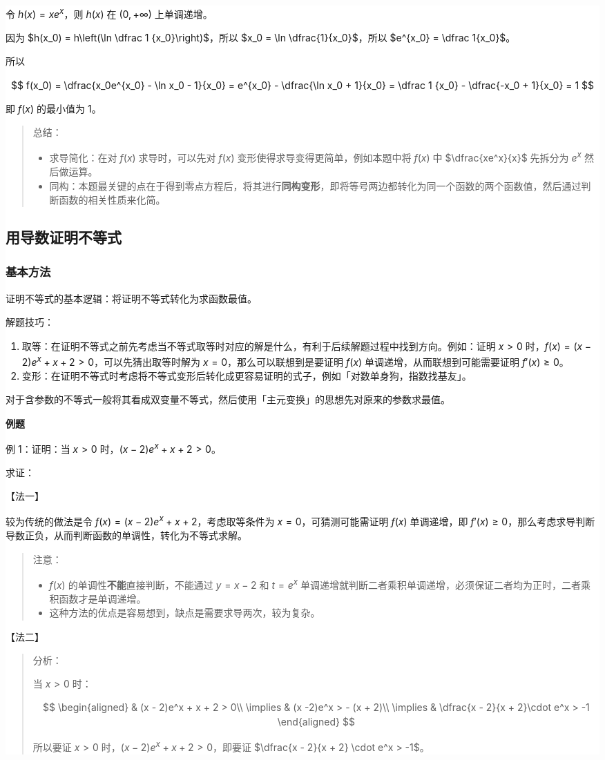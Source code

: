 令 $h(x) = xe^x$，则 $h(x)$ 在 $(0,+\infty)$ 上单调递增。

因为 $h(x_0) = h\left(\ln \dfrac 1 {x_0}\right)$，所以 $x_0 = \ln \dfrac{1}{x_0}$，所以 $e^{x_0} = \dfrac 1{x_0}$。

所以

$$
f(x_0) = \dfrac{x_0e^{x_0} - \ln x_0 - 1}{x_0} = e^{x_0} - \dfrac{\ln x_0 + 1}{x_0} = \dfrac 1 {x_0} - \dfrac{-x_0 + 1}{x_0} = 1
$$

即 $f(x)$ 的最小值为 $1$。

> 总结：
>
> - 求导简化：在对 $f(x)$ 求导时，可以先对 $f(x)$ 变形使得求导变得更简单，例如本题中将 $f(x)$ 中 $\dfrac{xe^x}{x}$ 先拆分为 $e^x$ 然后做运算。
> - 同构：本题最关键的点在于得到零点方程后，将其进行**同构变形**，即将等号两边都转化为同一个函数的两个函数值，然后通过判断函数的相关性质来化简。

## 用导数证明不等式

### 基本方法

证明不等式的基本逻辑：将证明不等式转化为求函数最值。

解题技巧：

1. 取等：在证明不等式之前先考虑当不等式取等时对应的解是什么，有利于后续解题过程中找到方向。例如：证明 $x > 0$ 时，$f(x) = (x - 2)e^x + x + 2 > 0$，可以先猜出取等时解为 $x = 0$，那么可以联想到是要证明 $f(x)$ 单调递增，从而联想到可能需要证明 $f'(x) \ge 0$。
2. 变形：在证明不等式时考虑将不等式变形后转化成更容易证明的式子，例如「对数单身狗，指数找基友」。

对于含参数的不等式一般将其看成双变量不等式，然后使用「主元变换」的思想先对原来的参数求最值。

**例题**

例 1：证明：当 $x > 0$ 时，$(x - 2)e^x + x + 2 > 0$。

求证：

【法一】

较为传统的做法是令 $f(x) = (x - 2)e^x + x + 2$，考虑取等条件为 $x = 0$，可猜测可能需证明 $f(x)$ 单调递增，即 $f'(x) \ge 0$，那么考虑求导判断导数正负，从而判断函数的单调性，转化为不等式求解。

> 注意：
>
> - $f(x)$ 的单调性**不能**直接判断，不能通过 $y = x - 2$ 和 $t = e^x$ 单调递增就判断二者乘积单调递增，必须保证二者均为正时，二者乘积函数才是单调递增。
> - 这种方法的优点是容易想到，缺点是需要求导两次，较为复杂。

【法二】

> 分析：
>
> 当 $x > 0$ 时：
>
> $$
> \begin{aligned}
> & (x - 2)e^x + x + 2 > 0\\
> \implies & (x -2)e^x > - (x + 2)\\
> \implies & \dfrac{x - 2}{x + 2}\cdot e^x > -1
> \end{aligned}
> $$
>
> 所以要证 $x > 0$ 时，$(x - 2) e^x + x + 2 > 0$，即要证 $\dfrac{x - 2}{x + 2} \cdot e^x > -1$。
